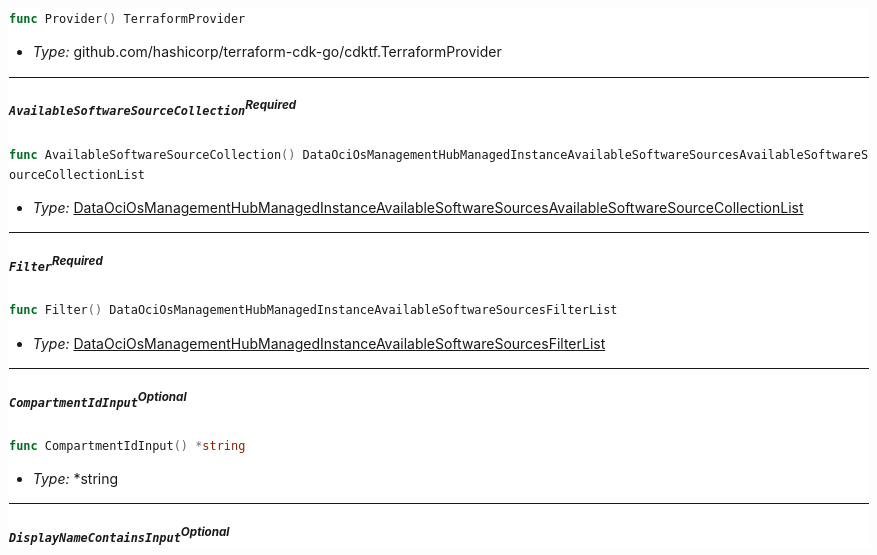 ```go
func Provider() TerraformProvider
```

- *Type:* github.com/hashicorp/terraform-cdk-go/cdktf.TerraformProvider

---

##### `AvailableSoftwareSourceCollection`<sup>Required</sup> <a name="AvailableSoftwareSourceCollection" id="rhizo-co-terraform-provider-oci.dataOciOsManagementHubManagedInstanceAvailableSoftwareSources.DataOciOsManagementHubManagedInstanceAvailableSoftwareSources.property.availableSoftwareSourceCollection"></a>

```go
func AvailableSoftwareSourceCollection() DataOciOsManagementHubManagedInstanceAvailableSoftwareSourcesAvailableSoftwareSourceCollectionList
```

- *Type:* <a href="#rhizo-co-terraform-provider-oci.dataOciOsManagementHubManagedInstanceAvailableSoftwareSources.DataOciOsManagementHubManagedInstanceAvailableSoftwareSourcesAvailableSoftwareSourceCollectionList">DataOciOsManagementHubManagedInstanceAvailableSoftwareSourcesAvailableSoftwareSourceCollectionList</a>

---

##### `Filter`<sup>Required</sup> <a name="Filter" id="rhizo-co-terraform-provider-oci.dataOciOsManagementHubManagedInstanceAvailableSoftwareSources.DataOciOsManagementHubManagedInstanceAvailableSoftwareSources.property.filter"></a>

```go
func Filter() DataOciOsManagementHubManagedInstanceAvailableSoftwareSourcesFilterList
```

- *Type:* <a href="#rhizo-co-terraform-provider-oci.dataOciOsManagementHubManagedInstanceAvailableSoftwareSources.DataOciOsManagementHubManagedInstanceAvailableSoftwareSourcesFilterList">DataOciOsManagementHubManagedInstanceAvailableSoftwareSourcesFilterList</a>

---

##### `CompartmentIdInput`<sup>Optional</sup> <a name="CompartmentIdInput" id="rhizo-co-terraform-provider-oci.dataOciOsManagementHubManagedInstanceAvailableSoftwareSources.DataOciOsManagementHubManagedInstanceAvailableSoftwareSources.property.compartmentIdInput"></a>

```go
func CompartmentIdInput() *string
```

- *Type:* *string

---

##### `DisplayNameContainsInput`<sup>Optional</sup> <a name="DisplayNameContainsInput" id="rhizo-co-terraform-provider-oci.dataOciOsManagementHubManagedInstanceAvailableSoftwareSources.DataOciOsManagementHubManagedInstanceAvailableSoftwareSources.property.displayNameContainsInput"></a>
